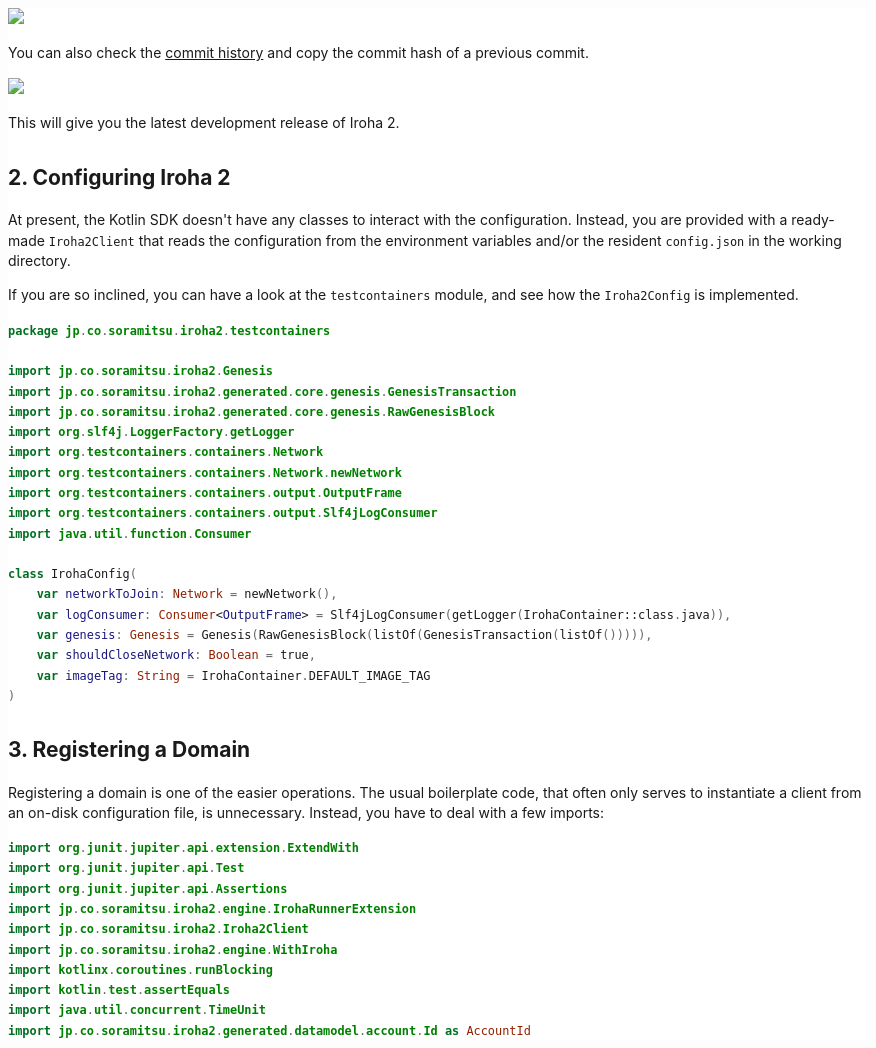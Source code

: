 ![](/img/iroha_java_hash.png)

You can also check the
[commit history](https://github.com/hyperledger/iroha-java/commits/iroha2-dev)
and copy the commit hash of a previous commit.

![](/img/iroha_java_commits.png)

This will give you the latest development release of Iroha 2.

## 2. Configuring Iroha 2



At present, the Kotlin SDK doesn't have any classes to interact with the
configuration. Instead, you are provided with a ready-made `Iroha2Client`
that reads the configuration from the environment variables and/or the
resident `config.json` in the working directory.

If you are so inclined, you can have a look at the `testcontainers` module,
and see how the `Iroha2Config` is implemented.

```kotlin
package jp.co.soramitsu.iroha2.testcontainers

import jp.co.soramitsu.iroha2.Genesis
import jp.co.soramitsu.iroha2.generated.core.genesis.GenesisTransaction
import jp.co.soramitsu.iroha2.generated.core.genesis.RawGenesisBlock
import org.slf4j.LoggerFactory.getLogger
import org.testcontainers.containers.Network
import org.testcontainers.containers.Network.newNetwork
import org.testcontainers.containers.output.OutputFrame
import org.testcontainers.containers.output.Slf4jLogConsumer
import java.util.function.Consumer

class IrohaConfig(
    var networkToJoin: Network = newNetwork(),
    var logConsumer: Consumer<OutputFrame> = Slf4jLogConsumer(getLogger(IrohaContainer::class.java)),
    var genesis: Genesis = Genesis(RawGenesisBlock(listOf(GenesisTransaction(listOf())))),
    var shouldCloseNetwork: Boolean = true,
    var imageTag: String = IrohaContainer.DEFAULT_IMAGE_TAG
)
```

## 3. Registering a Domain

Registering a domain is one of the easier operations. The usual boilerplate
code, that often only serves to instantiate a client from an on-disk
configuration file, is unnecessary. Instead, you have to deal with a few
imports:

```kotlin
import org.junit.jupiter.api.extension.ExtendWith
import org.junit.jupiter.api.Test
import org.junit.jupiter.api.Assertions
import jp.co.soramitsu.iroha2.engine.IrohaRunnerExtension
import jp.co.soramitsu.iroha2.Iroha2Client
import jp.co.soramitsu.iroha2.engine.WithIroha
import kotlinx.coroutines.runBlocking
import kotlin.test.assertEquals
import java.util.concurrent.TimeUnit
import jp.co.soramitsu.iroha2.generated.datamodel.account.Id as AccountId
```
